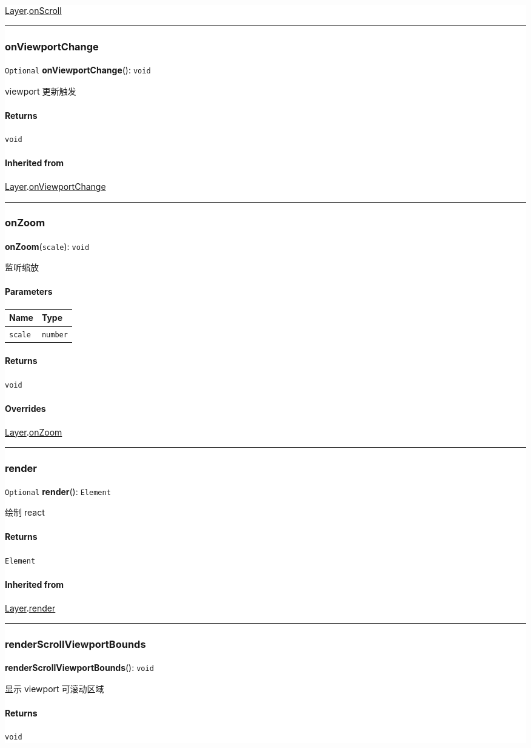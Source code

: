 [Layer](/en/auto-docs/editor/classes/Layer.md).[onScroll](/en/auto-docs/editor/classes/Layer.md#onscroll)

***

### onViewportChange

`Optional` **onViewportChange**(): `void`

viewport 更新触发

#### Returns

`void`

#### Inherited from

[Layer](/en/auto-docs/editor/classes/Layer.md).[onViewportChange](/en/auto-docs/editor/classes/Layer.md#onviewportchange)

***

### onZoom

**onZoom**(`scale`): `void`

监听缩放

#### Parameters

| Name | Type |
| :------ | :------ |
| `scale` | `number` |

#### Returns

`void`

#### Overrides

[Layer](/en/auto-docs/editor/classes/Layer.md).[onZoom](/en/auto-docs/editor/classes/Layer.md#onzoom)

***

### render

`Optional` **render**(): `Element`

绘制 react

#### Returns

`Element`

#### Inherited from

[Layer](/en/auto-docs/editor/classes/Layer.md).[render](/en/auto-docs/editor/classes/Layer.md#render)

***

### renderScrollViewportBounds

**renderScrollViewportBounds**(): `void`

显示 viewport 可滚动区域

#### Returns

`void`
